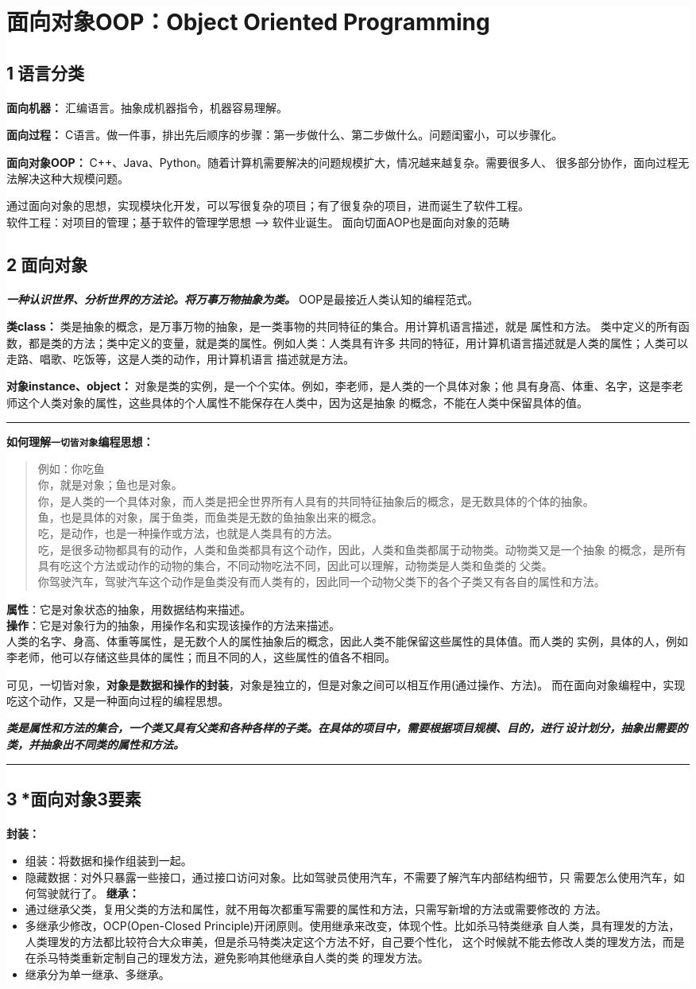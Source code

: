 # 面向对象OOP：Object Oriented Programming

## 1 语言分类
**面向机器：** 汇编语言。抽象成机器指令，机器容易理解。  

**面向过程：** C语言。做一件事，排出先后顺序的步骤：第一步做什么、第二步做什么。问题闺蜜小，可以步骤化。  

**面向对象OOP：** C++、Java、Python。随着计算机需要解决的问题规模扩大，情况越来越复杂。需要很多人、
很多部分协作，面向过程无法解决这种大规模问题。

通过面向对象的思想，实现模块化开发，可以写很复杂的项目；有了很复杂的项目，进而诞生了软件工程。  
软件工程：对项目的管理；基于软件的管理学思想 --> 软件业诞生。
面向切面AOP也是面向对象的范畴


## 2 面向对象
***一种认识世界、分析世界的方法论。将万事万物抽象为类。*** OOP是最接近人类认知的编程范式。

**类class：** 类是抽象的概念，是万事万物的抽象，是一类事物的共同特征的集合。用计算机语言描述，就是
属性和方法。 类中定义的所有函数，都是类的方法；类中定义的变量，就是类的属性。例如人类：人类具有许多
共同的特征，用计算机语言描述就是人类的属性；人类可以走路、唱歌、吃饭等，这是人类的动作，用计算机语言
描述就是方法。  

**对象instance、object：** 对象是类的实例，是一个个实体。例如，李老师，是人类的一个具体对象；他
具有身高、体重、名字，这是李老师这个人类对象的属性，这些具体的个人属性不能保存在人类中，因为这是抽象
的概念，不能在人类中保留具体的值。  
***
**如何理解`一切皆对象`编程思想：**  
>例如：你吃鱼  
你，就是对象；鱼也是对象。  
你，是人类的一个具体对象，而人类是把全世界所有人具有的共同特征抽象后的概念，是无数具体的个体的抽象。    
鱼，也是具体的对象，属于鱼类，而鱼类是无数的鱼抽象出来的概念。  
吃，是动作，也是一种操作或方法，也就是人类具有的方法。  
吃，是很多动物都具有的动作，人类和鱼类都具有这个动作，因此，人类和鱼类都属于动物类。动物类又是一个抽象
的概念，是所有具有吃这个方法或动作的动物的集合，不同动物吃法不同，因此可以理解，动物类是人类和鱼类的
父类。  
你驾驶汽车，驾驶汽车这个动作是鱼类没有而人类有的，因此同一个动物父类下的各个子类又有各自的属性和方法。  


**属性**：它是对象状态的抽象，用数据结构来描述。  
**操作**：它是对象行为的抽象，用操作名和实现该操作的方法来描述。  
人类的名字、身高、体重等属性，是无数个人的属性抽象后的概念，因此人类不能保留这些属性的具体值。而人类的
实例，具体的人，例如李老师，他可以存储这些具体的属性；而且不同的人，这些属性的值各不相同。  

可见，一切皆对象，**对象是数据和操作的封装**，对象是独立的，但是对象之间可以相互作用(通过操作、方法)。
而在面向对象编程中，实现吃这个动作，又是一种面向过程的编程思想。

***类是属性和方法的集合，一个类又具有父类和各种各样的子类。在具体的项目中，需要根据项目规模、目的，进行
设计划分，抽象出需要的类，并抽象出不同类的属性和方法。***

***

## 3 *面向对象3要素  
**封装：**  
- 组装：将数据和操作组装到一起。
- 隐藏数据：对外只暴露一些接口，通过接口访问对象。比如驾驶员使用汽车，不需要了解汽车内部结构细节，只
需要怎么使用汽车，如何驾驶就行了。
**继承：**  
- 通过继承父类，复用父类的方法和属性，就不用每次都重写需要的属性和方法，只需写新增的方法或需要修改的
方法。
- 多继承少修改，OCP(Open-Closed Principle)开闭原则。使用继承来改变，体现个性。比如杀马特类继承
自人类，具有理发的方法，人类理发的方法都比较符合大众审美，但是杀马特类决定这个方法不好，自己要个性化，
这个时候就不能去修改人类的理发方法，而是在杀马特类重新定制自己的理发方法，避免影响其他继承自人类的类
的理发方法。
- 继承分为单一继承、多继承。